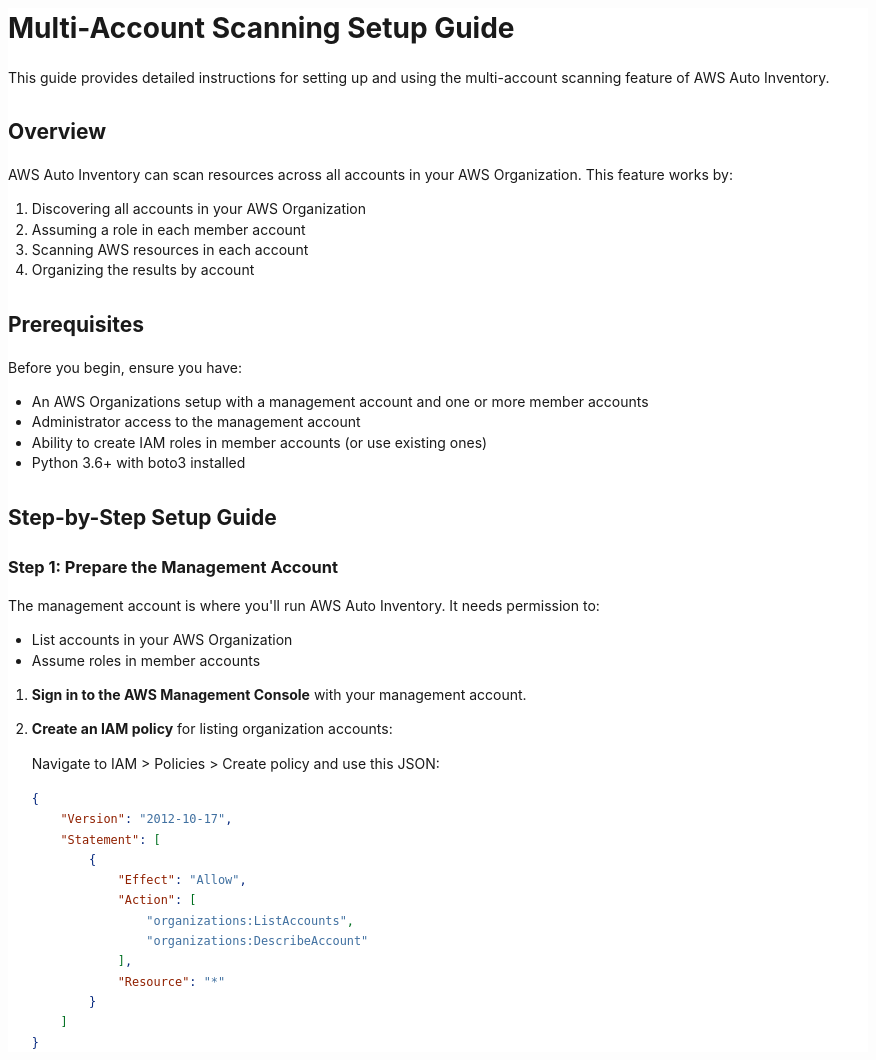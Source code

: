# Multi-Account Scanning Setup Guide

This guide provides detailed instructions for setting up and using the multi-account scanning feature of AWS Auto Inventory.

## Overview

AWS Auto Inventory can scan resources across all accounts in your AWS Organization. This feature works by:

1. Discovering all accounts in your AWS Organization
2. Assuming a role in each member account
3. Scanning AWS resources in each account
4. Organizing the results by account

## Prerequisites

Before you begin, ensure you have:

- An AWS Organizations setup with a management account and one or more member accounts
- Administrator access to the management account
- Ability to create IAM roles in member accounts (or use existing ones)
- Python 3.6+ with boto3 installed

## Step-by-Step Setup Guide

### Step 1: Prepare the Management Account

The management account is where you'll run AWS Auto Inventory. It needs permission to:
- List accounts in your AWS Organization
- Assume roles in member accounts

1. **Sign in to the AWS Management Console** with your management account.

2. **Create an IAM policy** for listing organization accounts:

   Navigate to IAM > Policies > Create policy and use this JSON:

   ```json
   {
       "Version": "2012-10-17",
       "Statement": [
           {
               "Effect": "Allow",
               "Action": [
                   "organizations:ListAccounts",
                   "organizations:DescribeAccount"
               ],
               "Resource": "*"
           }
       ]
   }
   ```
